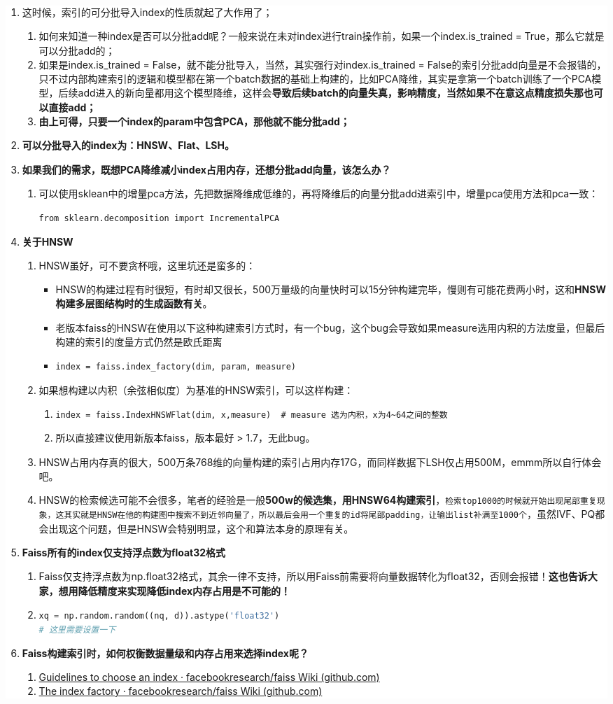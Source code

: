    1. 这时候，索引的可分批导入index的性质就起了大作用了；
      1. 如何来知道一种index是否可以分批add呢？一般来说在未对index进行train操作前，如果一个index.is_trained = True，那么它就是可以分批add的；
      2. 如果是index.is_trained = False，就不能分批导入，当然，其实强行对index.is_trained = False的索引分批add向量是不会报错的，只不过内部构建索引的逻辑和模型都在第一个batch数据的基础上构建的，比如PCA降维，其实是拿第一个batch训练了一个PCA模型，后续add进入的新向量都用这个模型降维，这样会**导致后续batch的向量失真，影响精度，当然如果不在意这点精度损失那也可以直接add；**
      3. **由上可得，只要一个index的param中包含PCA，那他就不能分批add；**

   2. **可以分批导入的index为：HNSW、Flat、LSH。**

5. **如果我们的需求，既想PCA降维减小index占用内存，还想分批add向量，该怎么办？**

   1. 可以使用sklean中的增量pca方法，先把数据降维成低维的，再将降维后的向量分批add进索引中，增量pca使用方法和pca一致：

      ```python3
      from sklearn.decomposition import IncrementalPCA
      ```

6. **关于HNSW**

   1. HNSW虽好，可不要贪杯哦，这里坑还是蛮多的：

      - HNSW的构建过程有时很短，有时却又很长，500万量级的向量快时可以15分钟构建完毕，慢则有可能花费两小时，这和**HNSW构建多层图结构时的生成函数有关**。

      - 老版本faiss的HNSW在使用以下这种构建索引方式时，有一个bug，这个bug会导致如果measure选用内积的方法度量，但最后构建的索引的度量方式仍然是欧氏距离

      - ```text
        index = faiss.index_factory(dim, param, measure)  
        ```

   2. 如果想构建以内积（余弦相似度）为基准的HNSW索引，可以这样构建：

      1. ```python3
         index = faiss.IndexHNSWFlat(dim, x,measure)  # measure 选为内积，x为4~64之间的整数
         ```

      2. 所以直接建议使用新版本faiss，版本最好 > 1.7，无此bug。

   3. HNSW占用内存真的很大，500万条768维的向量构建的索引占用内存17G，而同样数据下LSH仅占用500M，emmm所以自行体会吧。

   4. HNSW的检索候选可能不会很多，笔者的经验是一般**500w的候选集，用HNSW64构建索引**，`检索top1000的时候就开始出现尾部重复现象，这其实就是HNSW在他的构建图中搜索不到近邻向量了，所以最后会用一个重复的id将尾部padding，让输出list补满至1000个`，虽然IVF、PQ都会出现这个问题，但是HNSW会特别明显，这个和算法本身的原理有关。

7. **Faiss所有的index仅支持浮点数为float32格式**

   1. Faiss仅支持浮点数为np.float32格式，其余一律不支持，所以用Faiss前需要将向量数据转化为float32，否则会报错！**这也告诉大家，想用降低精度来实现降低index内存占用是不可能的！**

   2. ```python
      xq = np.random.random((nq, d)).astype('float32')
      # 这里需要设置一下
      ```

8. **Faiss构建索引时，如何权衡数据量级和内存占用来选择index呢？**

   1. [Guidelines to choose an index · facebookresearch/faiss Wiki (github.com)](https://github.com/facebookresearch/faiss/wiki/Guidelines-to-choose-an-index)
   2. [The index factory · facebookresearch/faiss Wiki (github.com)](https://github.com/facebookresearch/faiss/wiki/The-index-factory)
